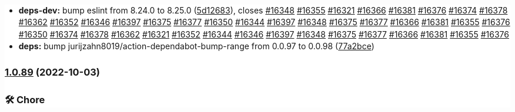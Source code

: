 * **deps-dev:** bump eslint from 8.24.0 to 8.25.0 ([5d12683](https://github.com/jurijzahn8019/aws-sdk-paginate-list/commit/5d1268367de45b9ab388bff191a9ef3a7c19c933)), closes [#16348](https://github.com/jurijzahn8019/aws-sdk-paginate-list/issues/16348) [#16355](https://github.com/jurijzahn8019/aws-sdk-paginate-list/issues/16355) [#16321](https://github.com/jurijzahn8019/aws-sdk-paginate-list/issues/16321) [#16366](https://github.com/jurijzahn8019/aws-sdk-paginate-list/issues/16366) [#16381](https://github.com/jurijzahn8019/aws-sdk-paginate-list/issues/16381) [#16376](https://github.com/jurijzahn8019/aws-sdk-paginate-list/issues/16376) [#16374](https://github.com/jurijzahn8019/aws-sdk-paginate-list/issues/16374) [#16378](https://github.com/jurijzahn8019/aws-sdk-paginate-list/issues/16378) [#16362](https://github.com/jurijzahn8019/aws-sdk-paginate-list/issues/16362) [#16352](https://github.com/jurijzahn8019/aws-sdk-paginate-list/issues/16352) [#16346](https://github.com/jurijzahn8019/aws-sdk-paginate-list/issues/16346) [#16397](https://github.com/jurijzahn8019/aws-sdk-paginate-list/issues/16397) [#16375](https://github.com/jurijzahn8019/aws-sdk-paginate-list/issues/16375) [#16377](https://github.com/jurijzahn8019/aws-sdk-paginate-list/issues/16377) [#16350](https://github.com/jurijzahn8019/aws-sdk-paginate-list/issues/16350) [#16344](https://github.com/jurijzahn8019/aws-sdk-paginate-list/issues/16344) [#16397](https://github.com/jurijzahn8019/aws-sdk-paginate-list/issues/16397) [#16348](https://github.com/jurijzahn8019/aws-sdk-paginate-list/issues/16348) [#16375](https://github.com/jurijzahn8019/aws-sdk-paginate-list/issues/16375) [#16377](https://github.com/jurijzahn8019/aws-sdk-paginate-list/issues/16377) [#16366](https://github.com/jurijzahn8019/aws-sdk-paginate-list/issues/16366) [#16381](https://github.com/jurijzahn8019/aws-sdk-paginate-list/issues/16381) [#16355](https://github.com/jurijzahn8019/aws-sdk-paginate-list/issues/16355) [#16376](https://github.com/jurijzahn8019/aws-sdk-paginate-list/issues/16376) [#16350](https://github.com/jurijzahn8019/aws-sdk-paginate-list/issues/16350) [#16374](https://github.com/jurijzahn8019/aws-sdk-paginate-list/issues/16374) [#16378](https://github.com/jurijzahn8019/aws-sdk-paginate-list/issues/16378) [#16362](https://github.com/jurijzahn8019/aws-sdk-paginate-list/issues/16362) [#16321](https://github.com/jurijzahn8019/aws-sdk-paginate-list/issues/16321) [#16352](https://github.com/jurijzahn8019/aws-sdk-paginate-list/issues/16352) [#16344](https://github.com/jurijzahn8019/aws-sdk-paginate-list/issues/16344) [#16346](https://github.com/jurijzahn8019/aws-sdk-paginate-list/issues/16346) [#16397](https://github.com/jurijzahn8019/aws-sdk-paginate-list/issues/16397) [#16348](https://github.com/jurijzahn8019/aws-sdk-paginate-list/issues/16348) [#16375](https://github.com/jurijzahn8019/aws-sdk-paginate-list/issues/16375) [#16377](https://github.com/jurijzahn8019/aws-sdk-paginate-list/issues/16377) [#16366](https://github.com/jurijzahn8019/aws-sdk-paginate-list/issues/16366) [#16381](https://github.com/jurijzahn8019/aws-sdk-paginate-list/issues/16381) [#16355](https://github.com/jurijzahn8019/aws-sdk-paginate-list/issues/16355) [#16376](https://github.com/jurijzahn8019/aws-sdk-paginate-list/issues/16376)
* **deps:** bump jurijzahn8019/action-dependabot-bump-range from 0.0.97 to 0.0.98 ([77a2bce](https://github.com/jurijzahn8019/aws-sdk-paginate-list/commit/77a2bce4f67f6a3b83b258b10358ac47790182de))

### [1.0.89](https://github.com/jurijzahn8019/aws-sdk-paginate-list/compare/v1.0.88...v1.0.89) (2022-10-03)


### 🛠 Chore
